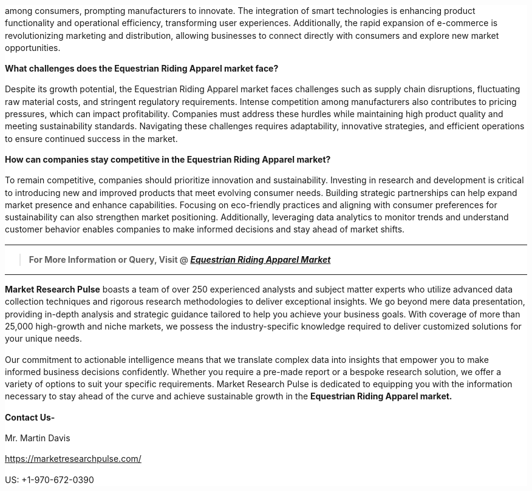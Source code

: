 among consumers, prompting manufacturers to innovate. The integration of smart technologies is enhancing product functionality and operational efficiency, transforming user experiences. Additionally, the rapid expansion of e-commerce is revolutionizing marketing and distribution, allowing businesses to connect directly with consumers and explore new market opportunities.</p><p><strong>What challenges does the Equestrian Riding Apparel market face?</strong></p><p>Despite its growth potential, the Equestrian Riding Apparel market faces challenges such as supply chain disruptions, fluctuating raw material costs, and stringent regulatory requirements. Intense competition among manufacturers also contributes to pricing pressures, which can impact profitability. Companies must address these hurdles while maintaining high product quality and meeting sustainability standards. Navigating these challenges requires adaptability, innovative strategies, and efficient operations to ensure continued success in the market.</p><p><strong>How can companies stay competitive in the Equestrian Riding Apparel market?</strong></p><p>To remain competitive, companies should prioritize innovation and sustainability. Investing in research and development is critical to introducing new and improved products that meet evolving consumer needs. Building strategic partnerships can help expand market presence and enhance capabilities. Focusing on eco-friendly practices and aligning with consumer preferences for sustainability can also strengthen market positioning. Additionally, leveraging data analytics to monitor trends and understand customer behavior enables companies to make informed decisions and stay ahead of market shifts.</p><hr /><blockquote><p><strong>For More Information or Query, Visit @&nbsp;<em><a href="https://marketresearchpulse.com/report/45304/equestrian-riding-apparel-market?utm_source=Linkedin&utm_medium=025">Equestrian Riding Apparel Market</a></em></strong></p></blockquote><hr /><p><strong>Market Research Pulse</strong> boasts a team of over 250 experienced analysts and subject matter experts who utilize advanced data collection techniques and rigorous research methodologies to deliver exceptional insights. We go beyond mere data presentation, providing in-depth analysis and strategic guidance tailored to help you achieve your business goals. With coverage of more than 25,000 high-growth and niche markets, we possess the industry-specific knowledge required to deliver customized solutions for your unique needs.</p><p>Our commitment to actionable intelligence means that we translate complex data into insights that empower you to make informed business decisions confidently. Whether you require a pre-made report or a bespoke research solution, we offer a variety of options to suit your specific requirements. Market Research Pulse is dedicated to equipping you with the information necessary to stay ahead of the curve and achieve sustainable growth in the <strong>Equestrian Riding Apparel market.</strong></p><p><strong>Contact Us-</strong></p><p>Mr. Martin Davis</p><p>https://marketresearchpulse.com/</p><p>US: +1-970-672-0390</p>